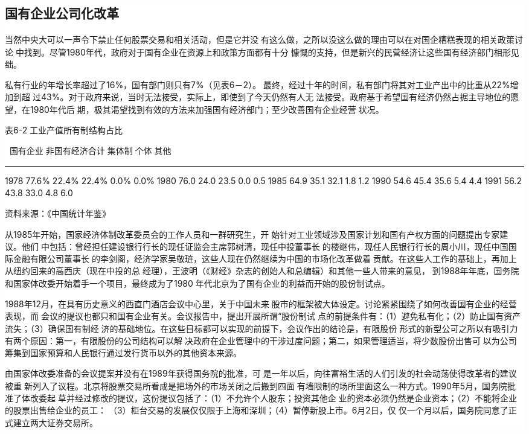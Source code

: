 ## 国有企业公司化改革

  当然中央大可以一声令下禁止任何股票交易和相关活动，但是它并没
有这么做，之所以没这么做的理由可以在对国企糟糕表现的相关政策讨论
中找到。尽管1980年代，政府对于国有企业在资源上和政策方面都有十分
慷慨的支持，但是新兴的民营经济让这些国有经济部门相形见绌。

  私有行业的年增长率超过了16%，国有部门则只有7%（见表6－2）。
最终，经过十年的时间，私有部门将其对工业产出中的比重从22%增加到超
过43%。对于政府来说，当时无法接受，实际上，即使到了今天仍然有人无
法接受。政府基于希望国有经济仍然占据主导地位的愿望，在1980年代后
期，极其渴望找到有效的方法来加强国有经济部门；至少改善国有企业经营
状况。

表6-2 工业产值所有制结构占比

&nbsp;      国有企业    非国有经济合计     集体制      个体      其他
--------  ---------  ----------------  ---------  --------  -------
1978          77.6%             22.4%      22.4%     0.0%      0.0%
1980          76.0              24.0       23.5      0.0       0.5
1985          64.9              35.1       32.1      1.8       1.2
1990          54.6              45.4       35.6      5.4       4.4
1991          56.2              43.8       33.0      4.8       6.0

资料来源：《中国统计年鉴》

  从1985年开始，国家经济体制改革委员会的工作人员和一群研究生，开
始针对工业领域涉及国家计划和国有产权方面的问题提出专家建议。他们
中包括：曾经担任建设银行行长的现任证监会主席郭树清，现任中投董事长
的楼继伟，现任人民银行行长的周小川，现任中国国际金融有限公司董事长
的李剑阁，经济学家吴敬琏，这些人现在仍然继续为中国的市场化改革做着
贡献。在这些人工作的基础上，再加上从纽约回来的高西庆（现在中投的总
经理），王波明（《财经》杂志的创始人和总编辑）和其他一些人带来的意见，
到1988年年底，国务院和国家体改委开始着手一个项目，最终成为了1980
年代北京为了国有企业的利益而开始的股份制试点。

  1988年12月，在具有历史意义的西直门酒店会议中心里，关于中国未来
股市的框架被大体设定。讨论紧紧围绕了如何改善国有企业的经营表现，而
会议的提议也都只和国有企业有关。会议报告中，提出开展所谓“股份制试
点的前提条件有：（1）避免私有化；（2）防止国有资产流失；（3）确保国有制经
济的基础地位。在这些目标都可以实现的前提下，会议作出的结论是，有限股份
形式的新型公可之所以有吸引力有两个原因：第一，有限股份的公司结构可以解
决政府在企业管理中的干涉过度问题；第二，如果管理适当，将少数股份出售可
以为公司筹集到国家预算和人民银行通过发行货币以外的其他资本来源。

  由国家体改委准备的会议提案并没有在1989年获得国务院的批准，可
是一年以后，向往富裕生活的人们引发的社会动荡使得改革者的建议被重
新列入了议程。北京将股票交易所看成是把场外的市场关闭之后搬到四面
有墙限制的场所里面这么一种方式。1990年5月，国务院批准了体改委起
草并经过修改的提议，这份提议包括了：（1）不允许个人股东；投资其他企
业的资本必须仍然是企业资本；（2）不能将企业的股票出售给企业的员工：
（3）柜台交易的发展仅仅限于上海和深圳；（4）暂停新股上市。6月2日，仅
仅一个月以后，国务院同意了正式建立两大证券交易所。
